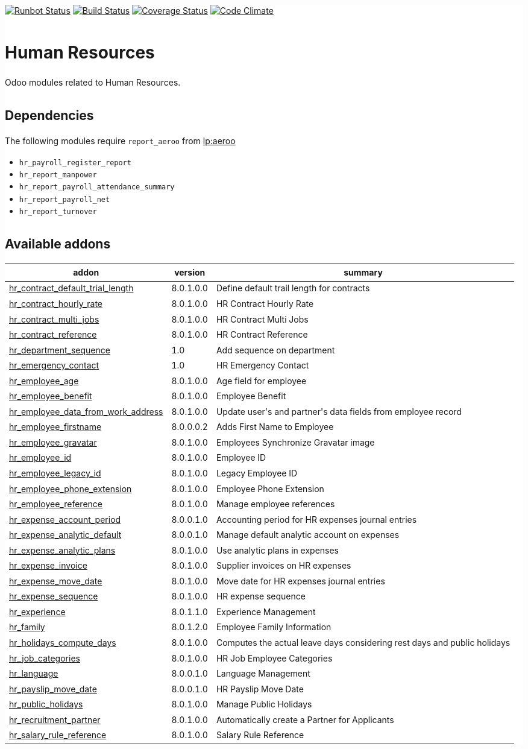 [![Runbot Status](https://runbot.odoo-community.org/runbot/badge/flat/116/8.0.svg)](https://runbot.odoo-community.org/runbot/repo/github-com-oca-hr-116)
[![Build Status](https://travis-ci.org/OCA/hr.svg?branch=8.0)](https://travis-ci.org/OCA/hr)
[![Coverage Status](https://coveralls.io/repos/OCA/hr/badge.png?branch=8.0)](https://coveralls.io/r/OCA/hr?branch=8.0)
[![Code Climate](https://codeclimate.com/github/OCA/hr/badges/gpa.svg)](https://codeclimate.com/github/OCA/hr)

Human Resources
===============

Odoo modules related to Human Resources.

Dependencies
------------

The following modules require `report_aeroo` from [lp:aeroo](https://launchpad.net/aeroo)

* `hr_payroll_register_report`
* `hr_report_manpower`
* `hr_report_payroll_attendance_summary`
* `hr_report_payroll_net`
* `hr_report_turnover`

[//]: # (addons)
Available addons
----------------
addon | version | summary
--- | --- | ---
[hr_contract_default_trial_length](hr_contract_default_trial_length/) | 8.0.1.0.0 | Define default trail length for contracts
[hr_contract_hourly_rate](hr_contract_hourly_rate/) | 8.0.1.0.0 | HR Contract Hourly Rate
[hr_contract_multi_jobs](hr_contract_multi_jobs/) | 8.0.1.0.0 | HR Contract Multi Jobs
[hr_contract_reference](hr_contract_reference/) | 8.0.1.0.0 | HR Contract Reference
[hr_department_sequence](hr_department_sequence/) | 1.0 | Add sequence on department
[hr_emergency_contact](hr_emergency_contact/) | 1.0 | HR Emergency Contact
[hr_employee_age](hr_employee_age/) | 8.0.1.0.0 | Age field for employee
[hr_employee_benefit](hr_employee_benefit/) | 8.0.1.0.0 | Employee Benefit
[hr_employee_data_from_work_address](hr_employee_data_from_work_address/) | 8.0.1.0.0 | Update user's and partner's data fields from employee record
[hr_employee_firstname](hr_employee_firstname/) | 8.0.0.0.2 | Adds First Name to Employee
[hr_employee_gravatar](hr_employee_gravatar/) | 8.0.1.0.0 | Employees Synchronize Gravatar image
[hr_employee_id](hr_employee_id/) | 8.0.1.0.0 | Employee ID
[hr_employee_legacy_id](hr_employee_legacy_id/) | 8.0.1.0.0 | Legacy Employee ID
[hr_employee_phone_extension](hr_employee_phone_extension/) | 8.0.1.0.0 | Employee Phone Extension
[hr_employee_reference](hr_employee_reference/) | 8.0.1.0.0 | Manage employee references
[hr_expense_account_period](hr_expense_account_period/) | 8.0.0.1.0 | Accounting period for HR expenses journal entries
[hr_expense_analytic_default](hr_expense_analytic_default/) | 8.0.0.1.0 | Manage default analytic account on expenses
[hr_expense_analytic_plans](hr_expense_analytic_plans/) | 8.0.1.0.0 | Use analytic plans in expenses
[hr_expense_invoice](hr_expense_invoice/) | 8.0.1.0.0 | Supplier invoices on HR expenses
[hr_expense_move_date](hr_expense_move_date/) | 8.0.1.0.0 | Move date for HR expenses journal entries
[hr_expense_sequence](hr_expense_sequence/) | 8.0.1.0.0 | HR expense sequence
[hr_experience](hr_experience/) | 8.0.1.1.0 | Experience Management
[hr_family](hr_family/) | 8.0.1.2.0 | Employee Family Information
[hr_holidays_compute_days](hr_holidays_compute_days/) | 8.0.1.0.0 | Computes the actual leave days considering rest days and public holidays
[hr_job_categories](hr_job_categories/) | 8.0.1.0.0 | HR Job Employee Categories
[hr_language](hr_language/) | 8.0.0.1.0 | Language Management
[hr_payslip_move_date](hr_payslip_move_date/) | 8.0.0.1.0 | HR Payslip Move Date
[hr_public_holidays](hr_public_holidays/) | 8.0.1.0.0 | Manage Public Holidays
[hr_recruitment_partner](hr_recruitment_partner/) | 8.0.1.0.0 | Automatically create a Partner for Applicants
[hr_salary_rule_reference](hr_salary_rule_reference/) | 8.0.1.0.0 | Salary Rule Reference

[//]: # (end addons)